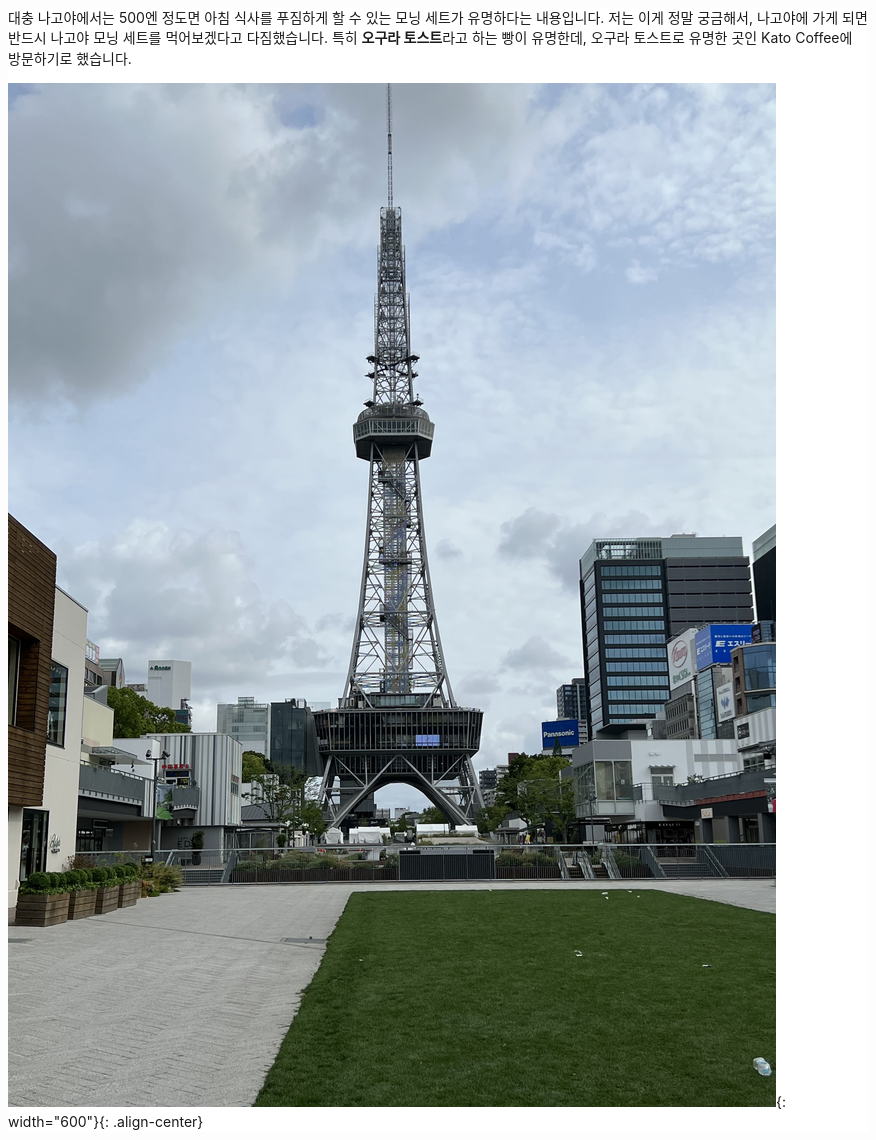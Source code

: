 대충 나고야에서는 500엔 정도면 아침 식사를 푸짐하게 할 수 있는 모닝 세트가 유명하다는 내용입니다. 저는 이게 정말 궁금해서, 나고야에 가게 되면 반드시 나고야 모닝 세트를 먹어보겠다고 다짐했습니다. 특히 **오구라 토스트**라고 하는 빵이 유명한데, 오구라 토스트로 유명한 곳인 Kato Coffee에 방문하기로 했습니다.

![](/assets/images/Travel/002/02.jpg){: width="600"}{: .align-center}
